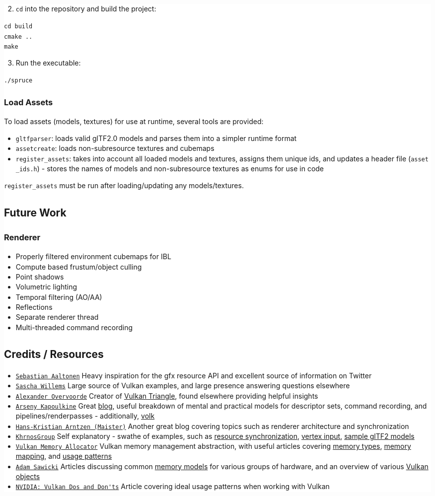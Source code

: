2. `cd` into the repository and build the project:
 ```
cd build
cmake ..
make
```

3. Run the executable:
 ```
./spruce
```

### Load Assets
To load assets (models, textures) for use at runtime, several tools are provided:
- `gltfparser`: loads valid glTF2.0 models and parses them into a simpler runtime format
- `assetcreate`: loads non-subresource textures and cubemaps
- `register_assets`: takes into account all loaded models and textures, assigns them unique ids, and updates a header file (`asset_ids.h`) -  stores the names of models and non-subresource textures as enums for use in code

`register_assets` must be run after loading/updating any models/textures.

## Future Work
### Renderer
- Properly filtered environment cubemaps for IBL 
- Compute based frustum/object culling
- Point shadows
- Volumetric lighting
- Temporal filtering (AO/AA)
- Reflections
- Separate renderer thread
- Multi-threaded command recording

## Credits / Resources
- [`Sebastian Aaltonen`](https://twitter.com/SebAaltonen) Heavy inspiration for the gfx resource API and excellent source of information on Twitter
- [`Sascha Willems`](https://twitter.com/SaschaWillems2) Large source of Vulkan examples, and large presence answering questions elsewhere
- [`Alexander Overvoorde`](https://twitter.com/overv) Creator of [Vulkan Triangle](https://vulkan-tutorial.com/), found elsewhere providing helpful insights
- [`Arseny Kapoulkine`](https://twitter.com/zeuxcg) Great [blog](https://zeux.io/2020/02/27/writing-an-efficient-vulkan-renderer/), useful breakdown of mental and practical models for descriptor sets, command recording, and pipelines/renderpasses - additionally,  [volk](https://github.com/zeux/volk)
- [`Hans-Kristian Arntzen (Maister)`](https://themaister.net/blog/) Another great blog covering topics such as renderer architecture and synchronization
- [`KhrnosGroup`](https://www.khronos.org/) Self explanatory - swathe of examples, such as [resource synchronization](https://github.com/KhronosGroup/Vulkan-Docs/wiki/Synchronization-Examples), [vertex input](https://github.com/KhronosGroup/Vulkan-Guide/blob/main/chapters/vertex_input_data_processing.adoc), [sample glTF2 models](https://github.com/KhronosGroup/glTF-Sample-Models/tree/master/2.0)
- [`Vulkan Memory Allocator`](https://gpuopen-librariesandsdks.github.io/VulkanMemoryAllocator/html/index.html) Vulkan memory management abstraction, with useful articles covering [memory types](https://gpuopen-librariesandsdks.github.io/VulkanMemoryAllocator/html/choosing_memory_type.html), [memory mapping](https://gpuopen-librariesandsdks.github.io/VulkanMemoryAllocator/html/memory_mapping.html), and [usage patterns](https://gpuopen-librariesandsdks.github.io/VulkanMemoryAllocator/html/usage_patterns.html)
- [`Adam Sawicki`](https://asawicki.info/index) Articles discussing common [memory models](https://asawicki.info/news_1740_vulkan_memory_types_on_pc_and_how_to_use_them) for various groups of hardware, and an overview of various [Vulkan objects](https://gpuopen.com/learn/understanding-vulkan-objects/)
- [`NVIDIA: Vulkan Dos and Don'ts`](https://developer.nvidia.com/blog/vulkan-dos-donts/) Article covering ideal usage patterns when working with Vulkan

